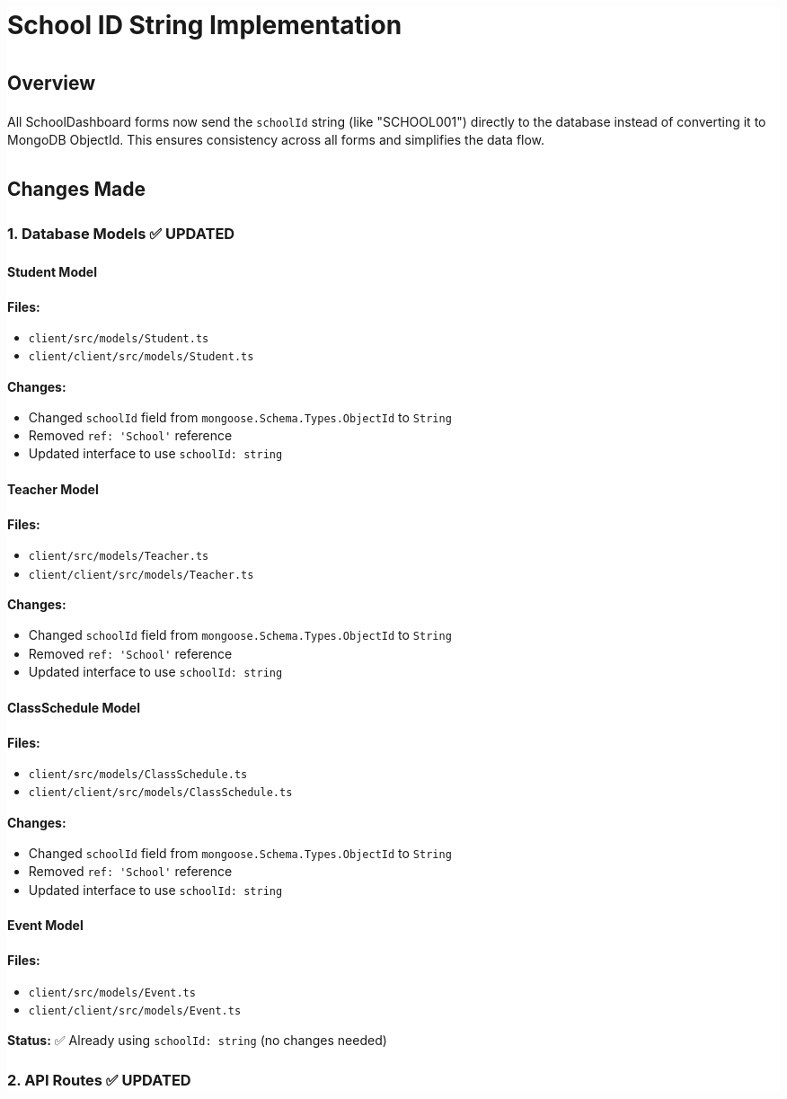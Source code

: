 # School ID String Implementation

## Overview
All SchoolDashboard forms now send the `schoolId` string (like "SCHOOL001") directly to the database instead of converting it to MongoDB ObjectId. This ensures consistency across all forms and simplifies the data flow.

## Changes Made

### 1. **Database Models** ✅ UPDATED

#### **Student Model**
**Files:**
- `client/src/models/Student.ts`
- `client/client/src/models/Student.ts`

**Changes:**
- Changed `schoolId` field from `mongoose.Schema.Types.ObjectId` to `String`
- Removed `ref: 'School'` reference
- Updated interface to use `schoolId: string`

#### **Teacher Model**
**Files:**
- `client/src/models/Teacher.ts`
- `client/client/src/models/Teacher.ts`

**Changes:**
- Changed `schoolId` field from `mongoose.Schema.Types.ObjectId` to `String`
- Removed `ref: 'School'` reference
- Updated interface to use `schoolId: string`

#### **ClassSchedule Model**
**Files:**
- `client/src/models/ClassSchedule.ts`
- `client/client/src/models/ClassSchedule.ts`

**Changes:**
- Changed `schoolId` field from `mongoose.Schema.Types.ObjectId` to `String`
- Removed `ref: 'School'` reference
- Updated interface to use `schoolId: string`

#### **Event Model**
**Files:**
- `client/src/models/Event.ts`
- `client/client/src/models/Event.ts`

**Status:** ✅ Already using `schoolId: string` (no changes needed)

### 2. **API Routes** ✅ UPDATED
